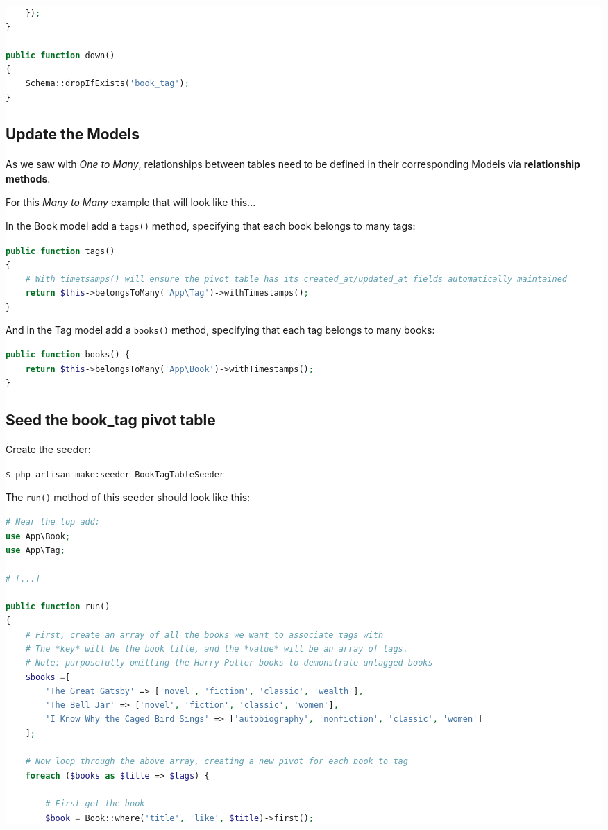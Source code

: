 ```php
    });
}

public function down()
{
    Schema::dropIfExists('book_tag');
}
```




## Update the Models
As we saw with *One to Many*, relationships between tables need to be defined in their corresponding Models via __relationship methods__.

For this *Many to Many* example that will look like this...

In the Book model add a `tags()` method, specifying that each book belongs to many tags:
```php
public function tags()
{
    # With timetsamps() will ensure the pivot table has its created_at/updated_at fields automatically maintained
    return $this->belongsToMany('App\Tag')->withTimestamps();
}
```

And in the Tag model add a `books()` method, specifying that each tag belongs to many books:
```php
public function books() {
    return $this->belongsToMany('App\Book')->withTimestamps();
}
```



## Seed the book_tag pivot table
Create the seeder:
```
$ php artisan make:seeder BookTagTableSeeder
```

The `run()` method of this seeder should look like this:
```php
# Near the top add:
use App\Book;
use App\Tag;

# [...]

public function run()
{
    # First, create an array of all the books we want to associate tags with
    # The *key* will be the book title, and the *value* will be an array of tags.
    # Note: purposefully omitting the Harry Potter books to demonstrate untagged books
    $books =[
        'The Great Gatsby' => ['novel', 'fiction', 'classic', 'wealth'],
        'The Bell Jar' => ['novel', 'fiction', 'classic', 'women'],
        'I Know Why the Caged Bird Sings' => ['autobiography', 'nonfiction', 'classic', 'women']
    ];

    # Now loop through the above array, creating a new pivot for each book to tag
    foreach ($books as $title => $tags) {

        # First get the book
        $book = Book::where('title', 'like', $title)->first();
```